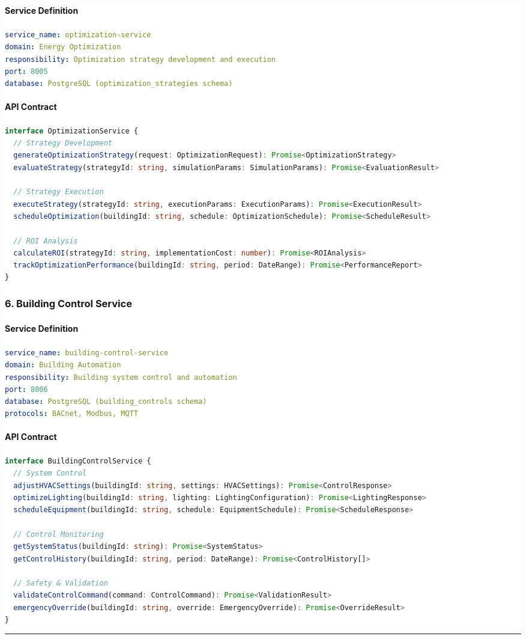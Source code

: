 #### Service Definition
```yaml
service_name: optimization-service
domain: Energy Optimization
responsibility: Optimization strategy development and execution
port: 8005
database: PostgreSQL (optimization_strategies schema)
```

#### API Contract
```typescript
interface OptimizationService {
  // Strategy Development
  generateOptimizationStrategy(request: OptimizationRequest): Promise<OptimizationStrategy>
  evaluateStrategy(strategyId: string, simulationParams: SimulationParams): Promise<EvaluationResult>
  
  // Strategy Execution
  executeStrategy(strategyId: string, executionParams: ExecutionParams): Promise<ExecutionResult>
  scheduleOptimization(buildingId: string, schedule: OptimizationSchedule): Promise<ScheduleResult>
  
  // ROI Analysis
  calculateROI(strategyId: string, implementationCost: number): Promise<ROIAnalysis>
  trackOptimizationPerformance(buildingId: string, period: DateRange): Promise<PerformanceReport>
}
```

### 6. Building Control Service

#### Service Definition
```yaml
service_name: building-control-service
domain: Building Automation
responsibility: Building system control and automation
port: 8006
database: PostgreSQL (building_controls schema)
protocols: BACnet, Modbus, MQTT
```

#### API Contract
```typescript
interface BuildingControlService {
  // System Control
  adjustHVACSettings(buildingId: string, settings: HVACSettings): Promise<ControlResponse>
  optimizeLighting(buildingId: string, lighting: LightingConfiguration): Promise<LightingResponse>
  scheduleEquipment(buildingId: string, schedule: EquipmentSchedule): Promise<ScheduleResponse>
  
  // Control Monitoring
  getSystemStatus(buildingId: string): Promise<SystemStatus>
  getControlHistory(buildingId: string, period: DateRange): Promise<ControlHistory[]>
  
  // Safety & Validation
  validateControlCommand(command: ControlCommand): Promise<ValidationResult>
  emergencyOverride(buildingId: string, override: EmergencyOverride): Promise<OverrideResult>
}
```

---